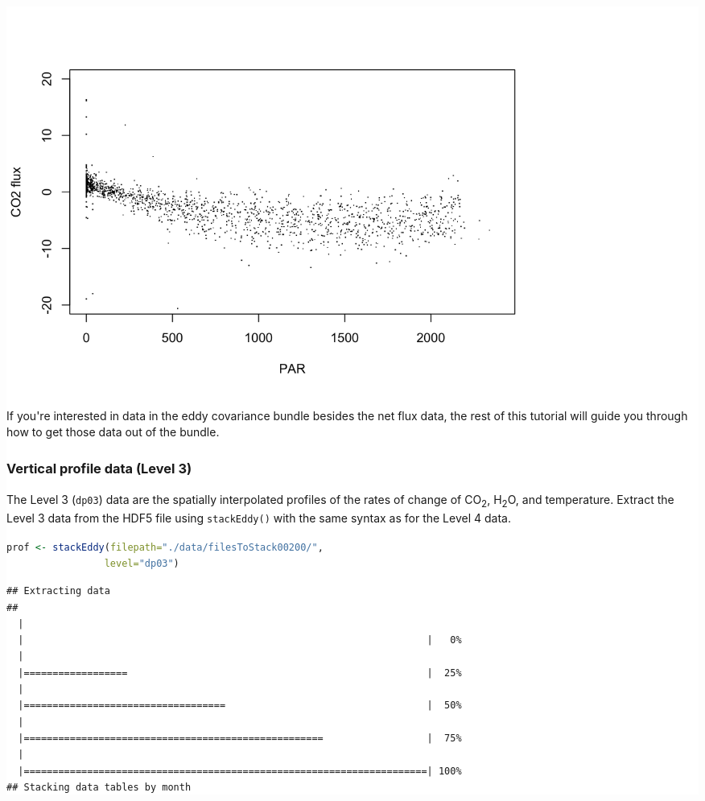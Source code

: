 <img src="06-Fluxes_and_Inter-operability_files/figure-html/unnamed-chunk-16-1.png" width="672" />




If you're interested in data in the eddy covariance bundle besides the 
net flux data, the rest of this tutorial will guide you through how to 
get those data out of the bundle.

### Vertical profile data (Level 3)

The Level 3 (`dp03`) data are the spatially interpolated profiles of 
the rates of change of CO<sub>2</sub>, H<sub>2</sub>O, and temperature.
Extract the Level 3 data from the HDF5 file using `stackEddy()` with 
the same syntax as for the Level 4 data.



```r
prof <- stackEddy(filepath="./data/filesToStack00200/",
                 level="dp03")
```

```
## Extracting data
## 
  |                                                                            
  |                                                                      |   0%
  |                                                                            
  |==================                                                    |  25%
  |                                                                            
  |===================================                                   |  50%
  |                                                                            
  |====================================================                  |  75%
  |                                                                            
  |======================================================================| 100%
## Stacking data tables by month
```
